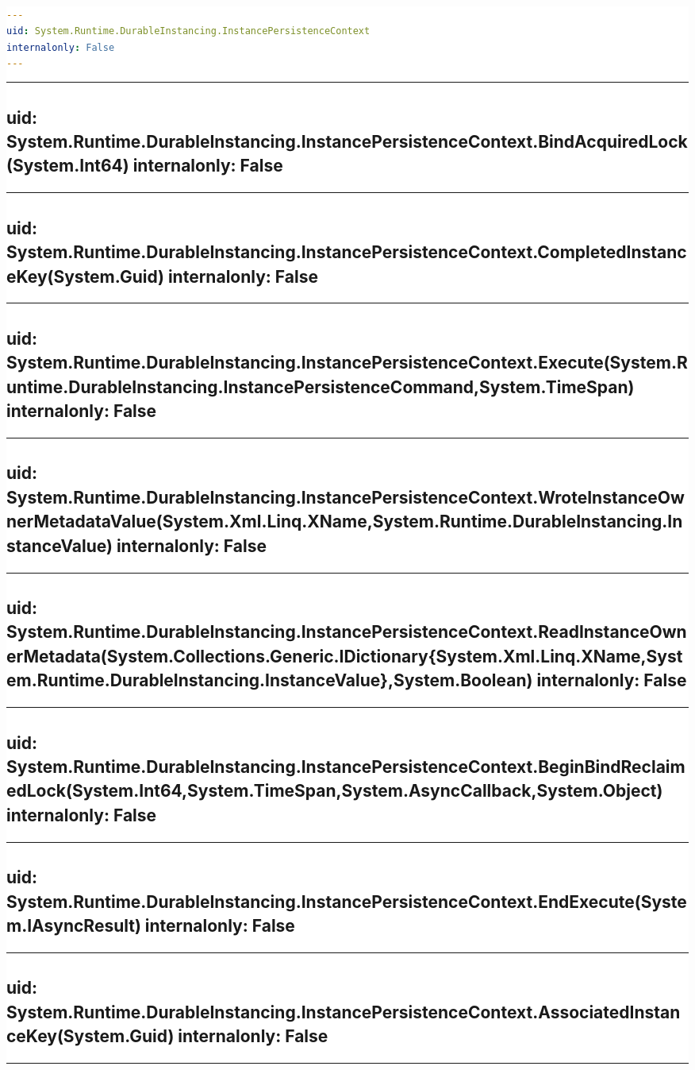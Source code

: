 ```yaml
---
uid: System.Runtime.DurableInstancing.InstancePersistenceContext
internalonly: False
---
```


---
uid: System.Runtime.DurableInstancing.InstancePersistenceContext.BindAcquiredLock(System.Int64)
internalonly: False
---

---
uid: System.Runtime.DurableInstancing.InstancePersistenceContext.CompletedInstanceKey(System.Guid)
internalonly: False
---

---
uid: System.Runtime.DurableInstancing.InstancePersistenceContext.Execute(System.Runtime.DurableInstancing.InstancePersistenceCommand,System.TimeSpan)
internalonly: False
---

---
uid: System.Runtime.DurableInstancing.InstancePersistenceContext.WroteInstanceOwnerMetadataValue(System.Xml.Linq.XName,System.Runtime.DurableInstancing.InstanceValue)
internalonly: False
---

---
uid: System.Runtime.DurableInstancing.InstancePersistenceContext.ReadInstanceOwnerMetadata(System.Collections.Generic.IDictionary{System.Xml.Linq.XName,System.Runtime.DurableInstancing.InstanceValue},System.Boolean)
internalonly: False
---

---
uid: System.Runtime.DurableInstancing.InstancePersistenceContext.BeginBindReclaimedLock(System.Int64,System.TimeSpan,System.AsyncCallback,System.Object)
internalonly: False
---

---
uid: System.Runtime.DurableInstancing.InstancePersistenceContext.EndExecute(System.IAsyncResult)
internalonly: False
---

---
uid: System.Runtime.DurableInstancing.InstancePersistenceContext.AssociatedInstanceKey(System.Guid)
internalonly: False
---

---